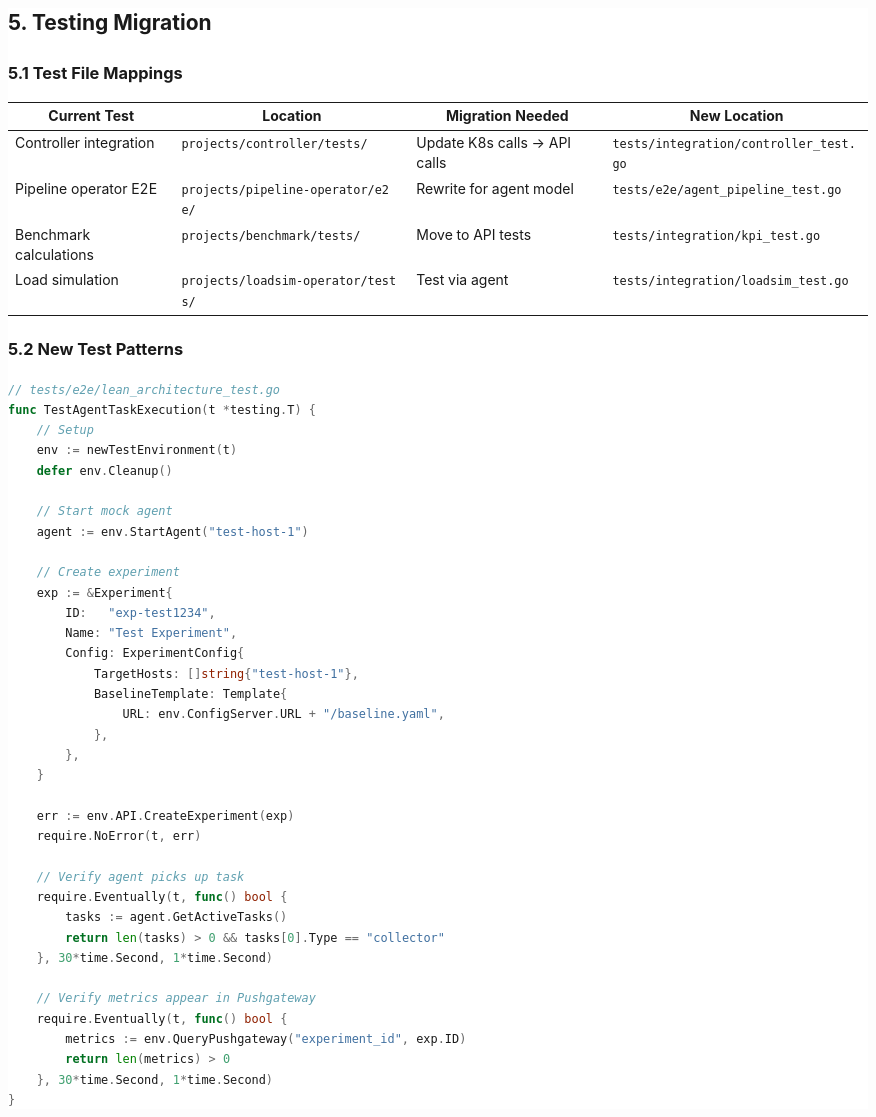 ## 5. Testing Migration

### 5.1 Test File Mappings

| Current Test | Location | Migration Needed | New Location |
|--------------|----------|------------------|--------------|
| Controller integration | `projects/controller/tests/` | Update K8s calls → API calls | `tests/integration/controller_test.go` |
| Pipeline operator E2E | `projects/pipeline-operator/e2e/` | Rewrite for agent model | `tests/e2e/agent_pipeline_test.go` |
| Benchmark calculations | `projects/benchmark/tests/` | Move to API tests | `tests/integration/kpi_test.go` |
| Load simulation | `projects/loadsim-operator/tests/` | Test via agent | `tests/integration/loadsim_test.go` |

### 5.2 New Test Patterns

```go
// tests/e2e/lean_architecture_test.go
func TestAgentTaskExecution(t *testing.T) {
    // Setup
    env := newTestEnvironment(t)
    defer env.Cleanup()
    
    // Start mock agent
    agent := env.StartAgent("test-host-1")
    
    // Create experiment
    exp := &Experiment{
        ID:   "exp-test1234",
        Name: "Test Experiment",
        Config: ExperimentConfig{
            TargetHosts: []string{"test-host-1"},
            BaselineTemplate: Template{
                URL: env.ConfigServer.URL + "/baseline.yaml",
            },
        },
    }
    
    err := env.API.CreateExperiment(exp)
    require.NoError(t, err)
    
    // Verify agent picks up task
    require.Eventually(t, func() bool {
        tasks := agent.GetActiveTasks()
        return len(tasks) > 0 && tasks[0].Type == "collector"
    }, 30*time.Second, 1*time.Second)
    
    // Verify metrics appear in Pushgateway
    require.Eventually(t, func() bool {
        metrics := env.QueryPushgateway("experiment_id", exp.ID)
        return len(metrics) > 0
    }, 30*time.Second, 1*time.Second)
}
```
